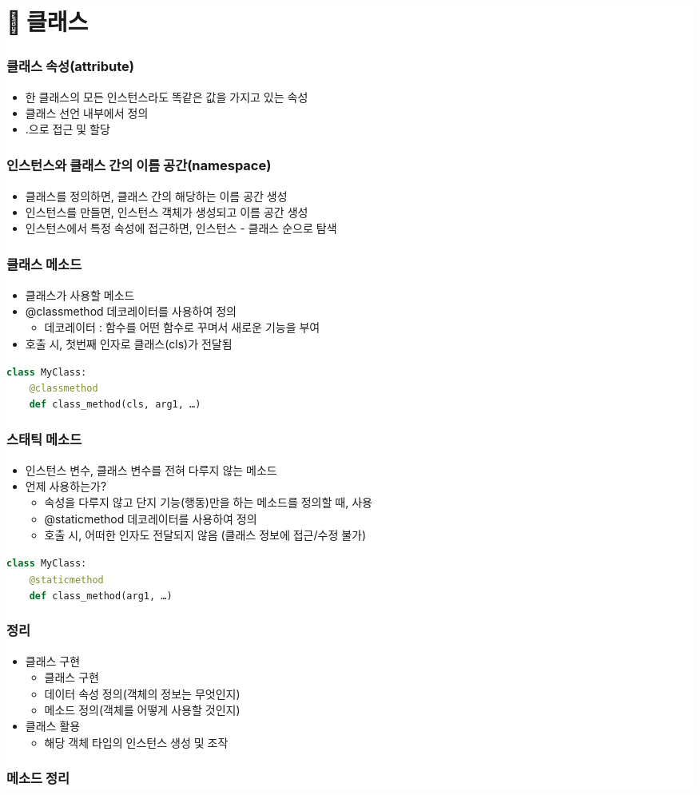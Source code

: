# 📌 클래스

### 클래스 속성(attribute)

- 한 클래스의 모든 인스턴스라도 똑같은 값을 가지고 있는 속성
- 클래스 선언 내부에서 정의
- <classname>.<name>으로 접근 및 할당

### 인스턴스와 클래스 간의 이름 공간(namespace)

- 클래스를 정의하면, 클래스 간의 해당하는 이름 공간 생성
- 인스턴스를 만들면, 인스턴스 객체가 생성되고 이름 공간 생성
- 인스턴스에서 특정 속성에 접근하면, 인스턴스 - 클래스 순으로 탐색

### 클래스 메소드

- 클래스가 사용할 메소드
- @classmethod 데코레이터를 사용하여 정의
  - 데코레이터 : 함수를 어떤 함수로 꾸며서 새로운 기능을 부여
- 호출 시, 첫번째 인자로 클래스(cls)가 전달됨

```python
class MyClass:
    @classmethod
    def class_method(cls, arg1, …)
```

### 스태틱 메소드

- 인스턴스 변수, 클래스 변수를 전혀 다루지 않는 메소드
- 언제 사용하는가?
  - 속성을 다루지 않고 단지 기능(행동)만을 하는 메소드를 정의할 때, 사용
  - @staticmethod 데코레이터를 사용하여 정의
  - 호출 시, 어떠한 인자도 전달되지 않음 (클래스 정보에 접근/수정 불가)

```python
class MyClass:
    @staticmethod
    def class_method(arg1, …)
```

### 정리

- 클래스 구현
  - 클래스 구현
  - 데이터 속성 정의(객체의 정보는 무엇인지)
  - 메소드 정의(객체를 어떻게 사용할 것인지)
- 클래스 활용
  - 해당 객체 타입의 인스턴스 생성 및 조작

### 메소드 정리
